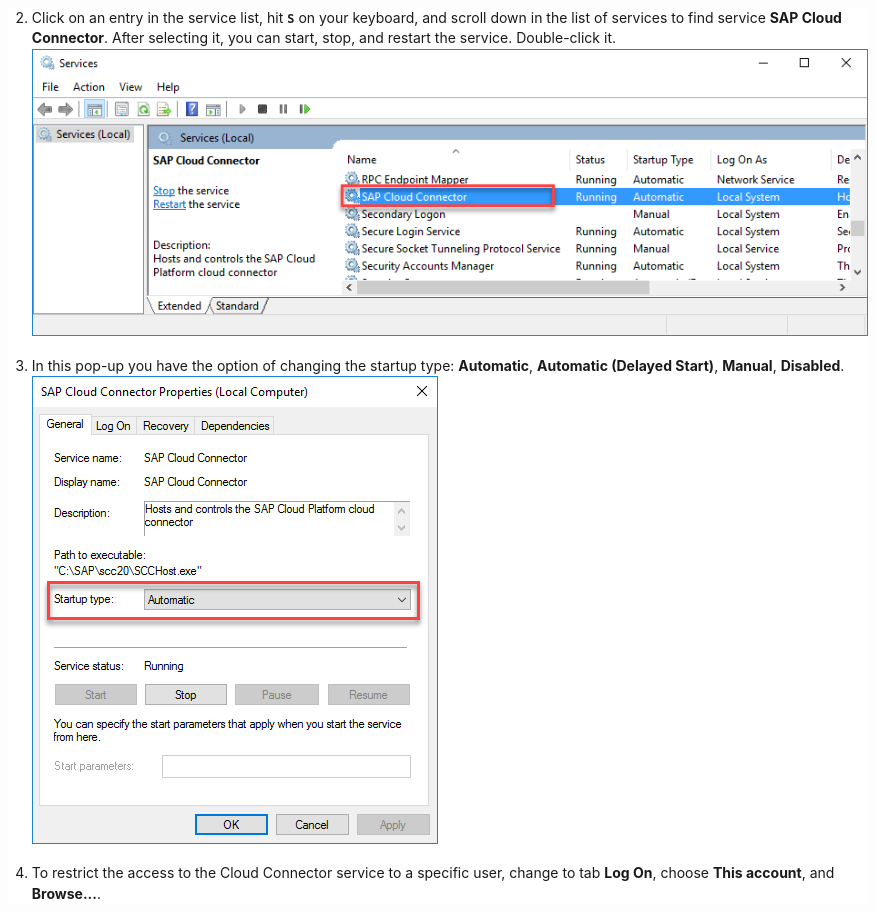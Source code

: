 2. Click on an entry in the service list, hit **`S`** on your keyboard, and scroll down in the list of services to find service **SAP Cloud Connector**. After selecting it, you can start, stop, and restart the service. Double-click it.
![Search for Services](Windows-Service-002.png)

3. In this pop-up you have the option of changing the startup type: **Automatic**, **Automatic (Delayed Start)**, **Manual**, **Disabled**.
![Search for Services](Windows-Service-003.png)

4. To restrict the access to the Cloud Connector service to a specific user, change to tab **Log On**, choose **This account**, and **Browse...**.